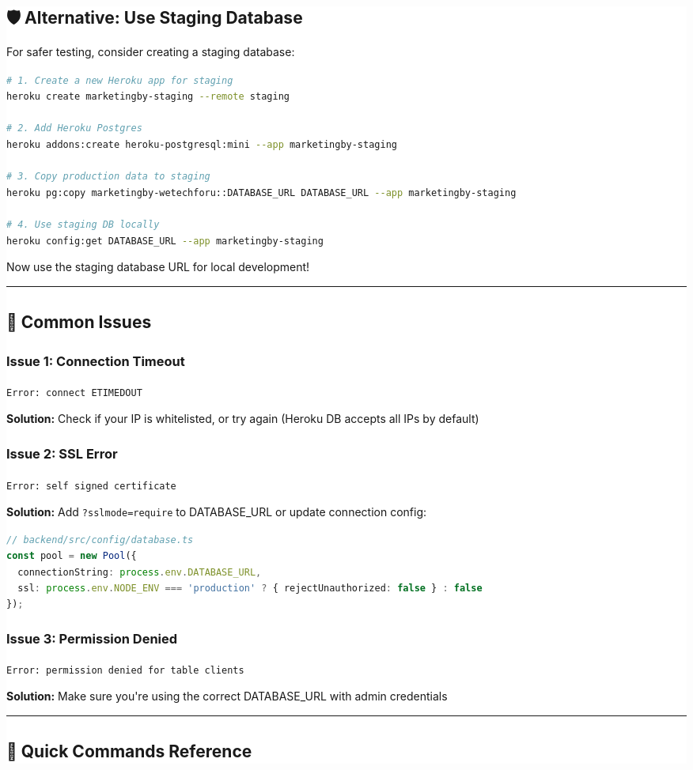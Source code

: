 
## 🛡️ Alternative: Use Staging Database

For safer testing, consider creating a staging database:

```bash
# 1. Create a new Heroku app for staging
heroku create marketingby-staging --remote staging

# 2. Add Heroku Postgres
heroku addons:create heroku-postgresql:mini --app marketingby-staging

# 3. Copy production data to staging
heroku pg:copy marketingby-wetechforu::DATABASE_URL DATABASE_URL --app marketingby-staging

# 4. Use staging DB locally
heroku config:get DATABASE_URL --app marketingby-staging
```

Now use the staging database URL for local development!

---

## 🚨 Common Issues

### Issue 1: Connection Timeout
```
Error: connect ETIMEDOUT
```
**Solution:** Check if your IP is whitelisted, or try again (Heroku DB accepts all IPs by default)

### Issue 2: SSL Error
```
Error: self signed certificate
```
**Solution:** Add `?sslmode=require` to DATABASE_URL or update connection config:

```typescript
// backend/src/config/database.ts
const pool = new Pool({
  connectionString: process.env.DATABASE_URL,
  ssl: process.env.NODE_ENV === 'production' ? { rejectUnauthorized: false } : false
});
```

### Issue 3: Permission Denied
```
Error: permission denied for table clients
```
**Solution:** Make sure you're using the correct DATABASE_URL with admin credentials

---

## 📝 Quick Commands Reference

